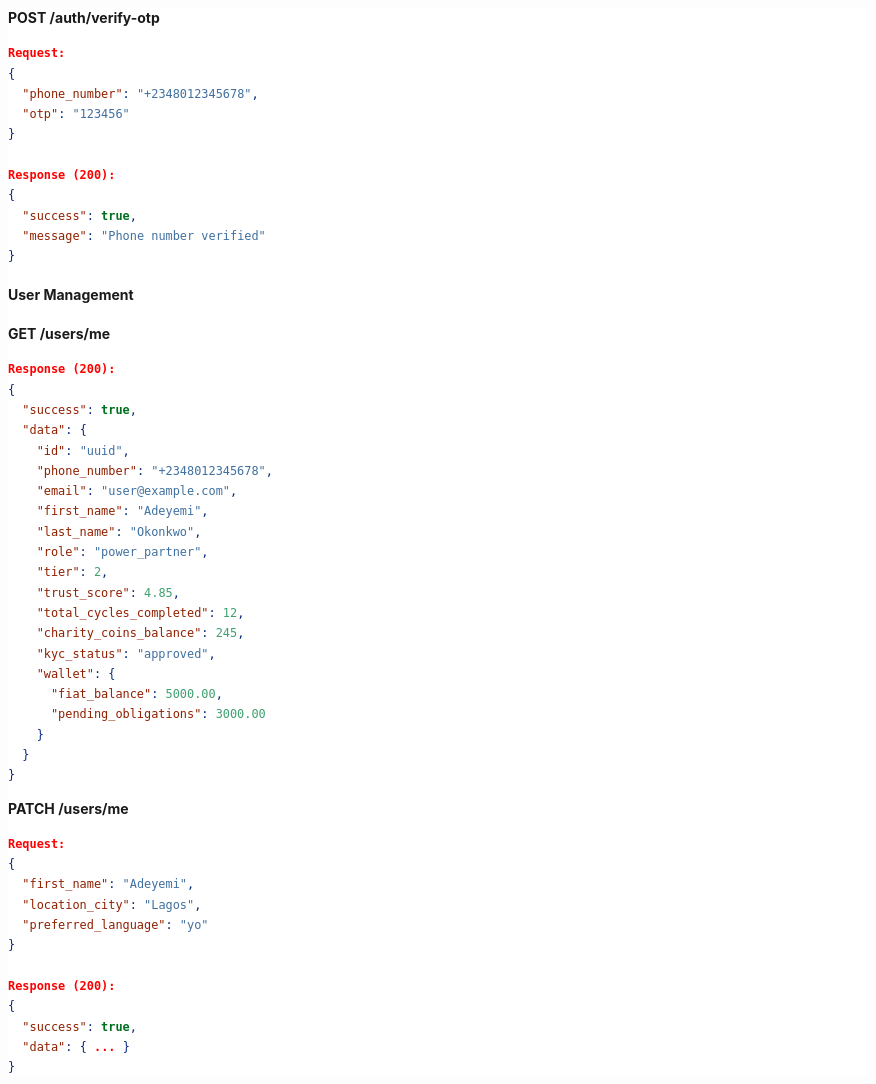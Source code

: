 **POST /auth/verify-otp**
```json
Request:
{
  "phone_number": "+2348012345678",
  "otp": "123456"
}

Response (200):
{
  "success": true,
  "message": "Phone number verified"
}
```

#### **User Management**

**GET /users/me**
```json
Response (200):
{
  "success": true,
  "data": {
    "id": "uuid",
    "phone_number": "+2348012345678",
    "email": "user@example.com",
    "first_name": "Adeyemi",
    "last_name": "Okonkwo",
    "role": "power_partner",
    "tier": 2,
    "trust_score": 4.85,
    "total_cycles_completed": 12,
    "charity_coins_balance": 245,
    "kyc_status": "approved",
    "wallet": {
      "fiat_balance": 5000.00,
      "pending_obligations": 3000.00
    }
  }
}
```

**PATCH /users/me**
```json
Request:
{
  "first_name": "Adeyemi",
  "location_city": "Lagos",
  "preferred_language": "yo"
}

Response (200):
{
  "success": true,
  "data": { ... }
}
```
